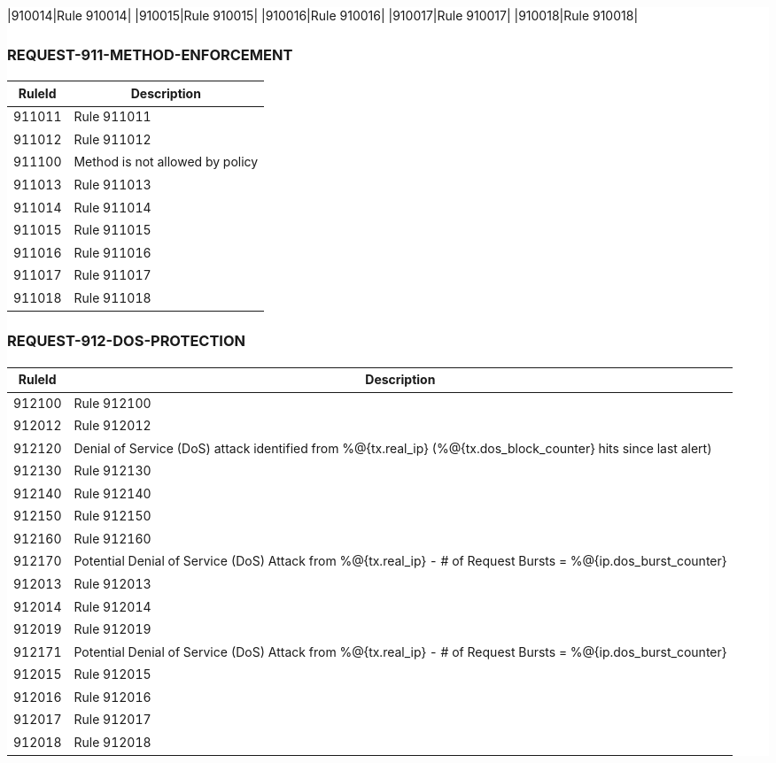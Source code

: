 |910014|Rule 910014|
|910015|Rule 910015|
|910016|Rule 910016|
|910017|Rule 910017|
|910018|Rule 910018|

### <a name="crs911"></a> <p x-ms-format-detection="none">REQUEST-911-METHOD-ENFORCEMENT</p>

|RuleId|Description|
|---|---|
|911011|Rule 911011|
|911012|Rule 911012|
|911100|Method is not allowed by policy|
|911013|Rule 911013|
|911014|Rule 911014|
|911015|Rule 911015|
|911016|Rule 911016|
|911017|Rule 911017|
|911018|Rule 911018|

### <a name="crs912"></a> <p x-ms-format-detection="none">REQUEST-912-DOS-PROTECTION</p>

|RuleId|Description|
|---|---|
|912100|Rule 912100|
|912012|Rule 912012|
|912120|Denial of Service (DoS) attack identified from %@{tx.real_ip} (%@{tx.dos_block_counter} hits since last alert)|
|912130|Rule 912130|
|912140|Rule 912140|
|912150|Rule 912150|
|912160|Rule 912160|
|912170|Potential Denial of Service (DoS) Attack from %@{tx.real_ip} - # of Request Bursts = %@{ip.dos_burst_counter}|
|912013|Rule 912013|
|912014|Rule 912014|
|912019|Rule 912019|
|912171|Potential Denial of Service (DoS) Attack from %@{tx.real_ip} - # of Request Bursts = %@{ip.dos_burst_counter}|
|912015|Rule 912015|
|912016|Rule 912016|
|912017|Rule 912017|
|912018|Rule 912018|
